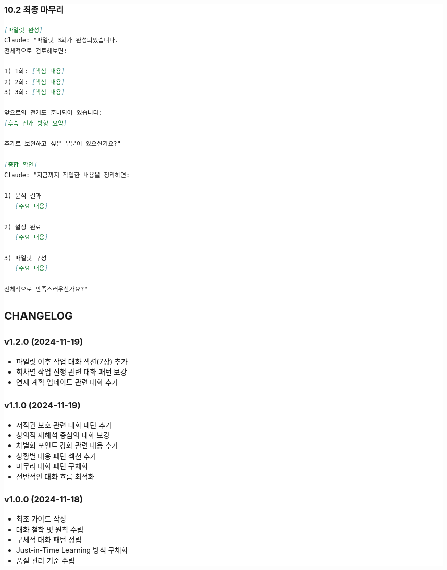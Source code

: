 ```markdown
```

### 10.2 최종 마무리
```markdown
[파일럿 완성]
Claude: "파일럿 3화가 완성되었습니다.
전체적으로 검토해보면:

1) 1화: [핵심 내용]
2) 2화: [핵심 내용]
3) 3화: [핵심 내용]

앞으로의 전개도 준비되어 있습니다:
[후속 전개 방향 요약]

추가로 보완하고 싶은 부분이 있으신가요?"

[종합 확인]
Claude: "지금까지 작업한 내용을 정리하면:

1) 분석 결과
   [주요 내용]

2) 설정 완료
   [주요 내용]

3) 파일럿 구성
   [주요 내용]

전체적으로 만족스러우신가요?"
```

## CHANGELOG

### v1.2.0 (2024-11-19)
- 파일럿 이후 작업 대화 섹션(7장) 추가
- 회차별 작업 진행 관련 대화 패턴 보강
- 연재 계획 업데이트 관련 대화 추가

### v1.1.0 (2024-11-19)
- 저작권 보호 관련 대화 패턴 추가
- 창의적 재해석 중심의 대화 보강
- 차별화 포인트 강화 관련 내용 추가
- 상황별 대응 패턴 섹션 추가
- 마무리 대화 패턴 구체화
- 전반적인 대화 흐름 최적화

### v1.0.0 (2024-11-18)
- 최초 가이드 작성
- 대화 철학 및 원칙 수립
- 구체적 대화 패턴 정립
- Just-in-Time Learning 방식 구체화
- 품질 관리 기준 수립